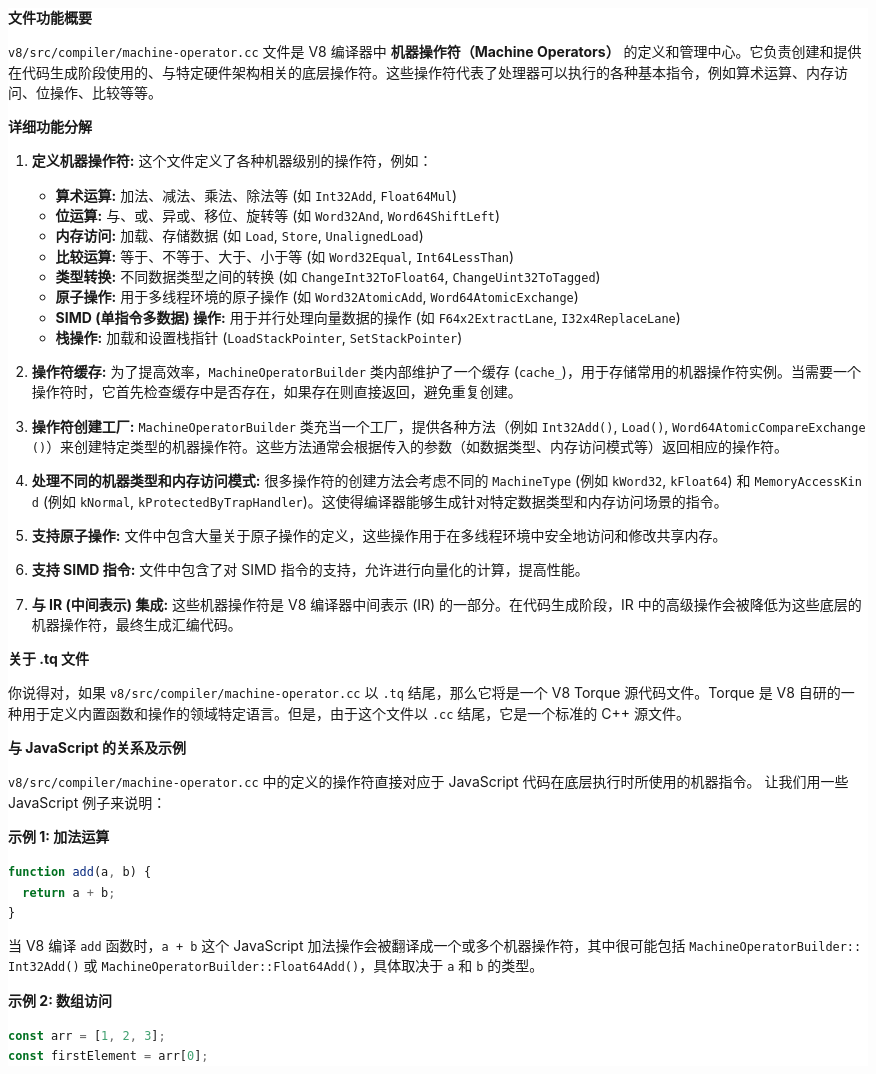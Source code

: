**文件功能概要**

`v8/src/compiler/machine-operator.cc` 文件是 V8 编译器中 **机器操作符（Machine Operators）** 的定义和管理中心。它负责创建和提供在代码生成阶段使用的、与特定硬件架构相关的底层操作符。这些操作符代表了处理器可以执行的各种基本指令，例如算术运算、内存访问、位操作、比较等等。

**详细功能分解**

1. **定义机器操作符:** 这个文件定义了各种机器级别的操作符，例如：
    * **算术运算:** 加法、减法、乘法、除法等 (如 `Int32Add`, `Float64Mul`)
    * **位运算:** 与、或、异或、移位、旋转等 (如 `Word32And`, `Word64ShiftLeft`)
    * **内存访问:** 加载、存储数据 (如 `Load`, `Store`, `UnalignedLoad`)
    * **比较运算:** 等于、不等于、大于、小于等 (如 `Word32Equal`, `Int64LessThan`)
    * **类型转换:** 不同数据类型之间的转换 (如 `ChangeInt32ToFloat64`, `ChangeUint32ToTagged`)
    * **原子操作:** 用于多线程环境的原子操作 (如 `Word32AtomicAdd`, `Word64AtomicExchange`)
    * **SIMD (单指令多数据) 操作:** 用于并行处理向量数据的操作 (如 `F64x2ExtractLane`, `I32x4ReplaceLane`)
    * **栈操作:**  加载和设置栈指针 (`LoadStackPointer`, `SetStackPointer`)

2. **操作符缓存:** 为了提高效率，`MachineOperatorBuilder` 类内部维护了一个缓存 (`cache_`)，用于存储常用的机器操作符实例。当需要一个操作符时，它首先检查缓存中是否存在，如果存在则直接返回，避免重复创建。

3. **操作符创建工厂:** `MachineOperatorBuilder` 类充当一个工厂，提供各种方法（例如 `Int32Add()`, `Load()`, `Word64AtomicCompareExchange()`）来创建特定类型的机器操作符。这些方法通常会根据传入的参数（如数据类型、内存访问模式等）返回相应的操作符。

4. **处理不同的机器类型和内存访问模式:**  很多操作符的创建方法会考虑不同的 `MachineType` (例如 `kWord32`, `kFloat64`) 和 `MemoryAccessKind` (例如 `kNormal`, `kProtectedByTrapHandler`)。这使得编译器能够生成针对特定数据类型和内存访问场景的指令。

5. **支持原子操作:** 文件中包含大量关于原子操作的定义，这些操作用于在多线程环境中安全地访问和修改共享内存。

6. **支持 SIMD 指令:**  文件中包含了对 SIMD 指令的支持，允许进行向量化的计算，提高性能。

7. **与 IR (中间表示) 集成:**  这些机器操作符是 V8 编译器中间表示 (IR) 的一部分。在代码生成阶段，IR 中的高级操作会被降低为这些底层的机器操作符，最终生成汇编代码。

**关于 .tq 文件**

你说得对，如果 `v8/src/compiler/machine-operator.cc` 以 `.tq` 结尾，那么它将是一个 V8 Torque 源代码文件。Torque 是 V8 自研的一种用于定义内置函数和操作的领域特定语言。但是，由于这个文件以 `.cc` 结尾，它是一个标准的 C++ 源文件。

**与 JavaScript 的关系及示例**

`v8/src/compiler/machine-operator.cc` 中的定义的操作符直接对应于 JavaScript 代码在底层执行时所使用的机器指令。 让我们用一些 JavaScript 例子来说明：

**示例 1: 加法运算**

```javascript
function add(a, b) {
  return a + b;
}
```

当 V8 编译 `add` 函数时，`a + b` 这个 JavaScript 加法操作会被翻译成一个或多个机器操作符，其中很可能包括 `MachineOperatorBuilder::Int32Add()` 或 `MachineOperatorBuilder::Float64Add()`，具体取决于 `a` 和 `b` 的类型。

**示例 2: 数组访问**

```javascript
const arr = [1, 2, 3];
const firstElement = arr[0];
```
